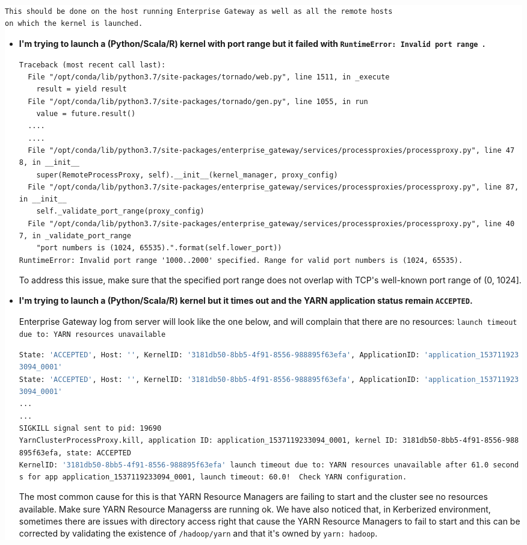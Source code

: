     This should be done on the host running Enterprise Gateway as well as all the remote hosts
    on which the kernel is launched.

- **I'm trying to launch a (Python/Scala/R) kernel with port range but it failed with `RuntimeError: Invalid port range `.**

    ```
    Traceback (most recent call last):
      File "/opt/conda/lib/python3.7/site-packages/tornado/web.py", line 1511, in _execute
        result = yield result
      File "/opt/conda/lib/python3.7/site-packages/tornado/gen.py", line 1055, in run
        value = future.result()
      ....
      ....
      File "/opt/conda/lib/python3.7/site-packages/enterprise_gateway/services/processproxies/processproxy.py", line 478, in __init__
        super(RemoteProcessProxy, self).__init__(kernel_manager, proxy_config)
      File "/opt/conda/lib/python3.7/site-packages/enterprise_gateway/services/processproxies/processproxy.py", line 87, in __init__
        self._validate_port_range(proxy_config)
      File "/opt/conda/lib/python3.7/site-packages/enterprise_gateway/services/processproxies/processproxy.py", line 407, in _validate_port_range
        "port numbers is (1024, 65535).".format(self.lower_port))
    RuntimeError: Invalid port range '1000..2000' specified. Range for valid port numbers is (1024, 65535).
    ```

    To address this issue, make sure that the specified port range does not overlap with TCP's well-known
    port range of (0, 1024].

- **I'm trying to launch a (Python/Scala/R) kernel but it times out and the YARN application status remain `ACCEPTED`.**

    Enterprise Gateway log from server will look like the one below, and will complain that there are no resources:
    `launch timeout due to: YARN resources unavailable`

    ```bash
    State: 'ACCEPTED', Host: '', KernelID: '3181db50-8bb5-4f91-8556-988895f63efa', ApplicationID: 'application_1537119233094_0001'
    State: 'ACCEPTED', Host: '', KernelID: '3181db50-8bb5-4f91-8556-988895f63efa', ApplicationID: 'application_1537119233094_0001'
    ...
    ...
    SIGKILL signal sent to pid: 19690
    YarnClusterProcessProxy.kill, application ID: application_1537119233094_0001, kernel ID: 3181db50-8bb5-4f91-8556-988895f63efa, state: ACCEPTED
    KernelID: '3181db50-8bb5-4f91-8556-988895f63efa' launch timeout due to: YARN resources unavailable after 61.0 seconds for app application_1537119233094_0001, launch timeout: 60.0!  Check YARN configuration.
    ```

    The most common cause for this is that YARN Resource Managers are failing to start and the cluster see no resources available.
    Make sure YARN Resource Managerss are running ok. We have also noticed that, in Kerberized environment, sometimes there are
    issues with directory access right that cause the YARN Resource Managers to fail to start and this can be corrected by validating
    the existence of `/hadoop/yarn` and that it's owned by `yarn: hadoop`.
